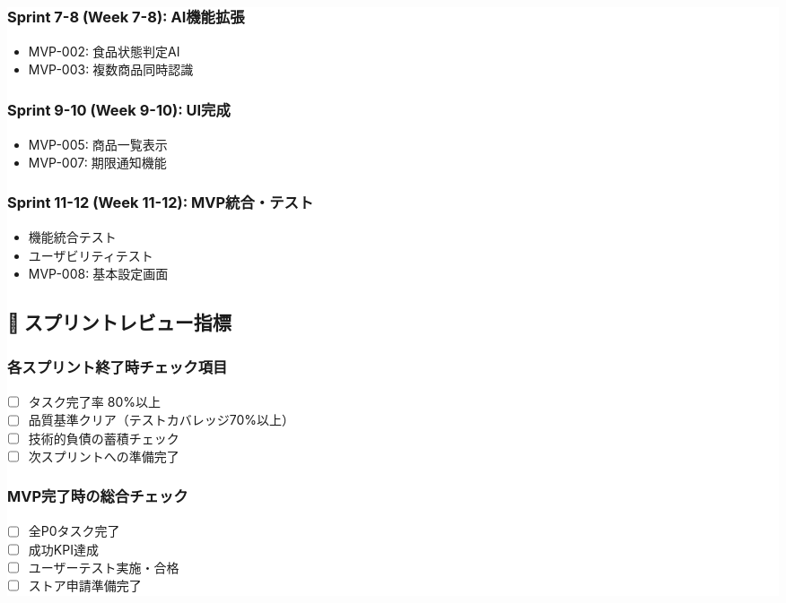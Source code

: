 ### Sprint 7-8 (Week 7-8): AI機能拡張
- MVP-002: 食品状態判定AI
- MVP-003: 複数商品同時認識

### Sprint 9-10 (Week 9-10): UI完成
- MVP-005: 商品一覧表示
- MVP-007: 期限通知機能

### Sprint 11-12 (Week 11-12): MVP統合・テスト
- 機能統合テスト
- ユーザビリティテスト
- MVP-008: 基本設定画面

## 🔄 スプリントレビュー指標

### 各スプリント終了時チェック項目
- [ ] タスク完了率 80%以上
- [ ] 品質基準クリア（テストカバレッジ70%以上）
- [ ] 技術的負債の蓄積チェック
- [ ] 次スプリントへの準備完了

### MVP完了時の総合チェック
- [ ] 全P0タスク完了
- [ ] 成功KPI達成
- [ ] ユーザーテスト実施・合格
- [ ] ストア申請準備完了
